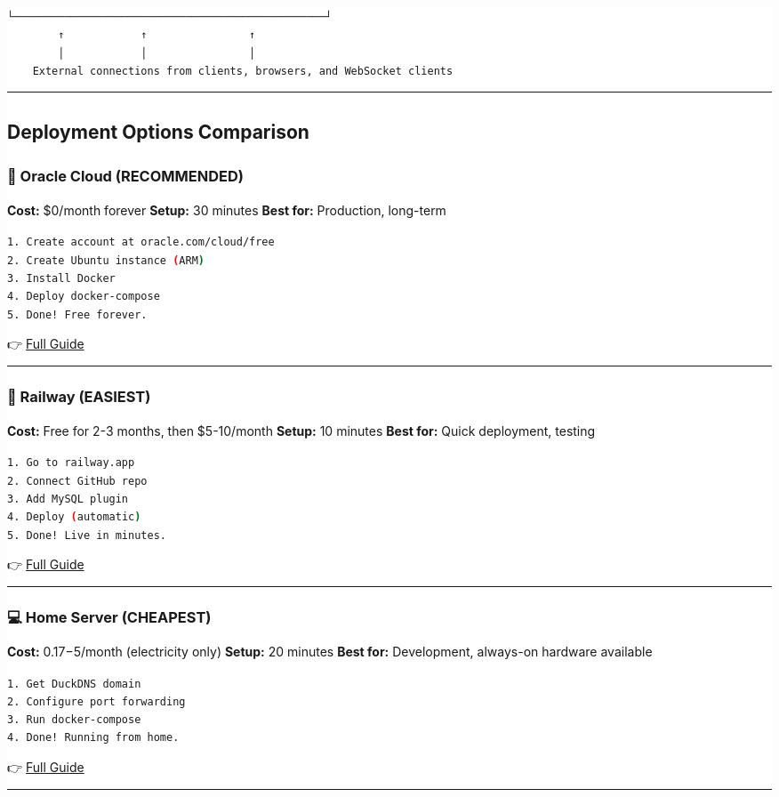 ```
└─────────────────────────────────────────────────┘
        ↑            ↑                ↑
        │            │                │
    External connections from clients, browsers, and WebSocket clients
```

---

## Deployment Options Comparison

### 🎯 Oracle Cloud (RECOMMENDED)
**Cost:** $0/month forever
**Setup:** 30 minutes
**Best for:** Production, long-term

```bash
1. Create account at oracle.com/cloud/free
2. Create Ubuntu instance (ARM)
3. Install Docker
4. Deploy docker-compose
5. Done! Free forever.
```
👉 [Full Guide](ORACLE_CLOUD_SETUP.md)

---

### 🚀 Railway (EASIEST)
**Cost:** Free for 2-3 months, then $5-10/month
**Setup:** 10 minutes
**Best for:** Quick deployment, testing

```bash
1. Go to railway.app
2. Connect GitHub repo
3. Add MySQL plugin
4. Deploy (automatic)
5. Done! Live in minutes.
```
👉 [Full Guide](RAILWAY_SETUP.md)

---

### 💻 Home Server (CHEAPEST)
**Cost:** $0.17-$5/month (electricity only)
**Setup:** 20 minutes
**Best for:** Development, always-on hardware available

```bash
1. Get DuckDNS domain
2. Configure port forwarding
3. Run docker-compose
4. Done! Running from home.
```
👉 [Full Guide](HOME_SERVER_SETUP.md)

---
